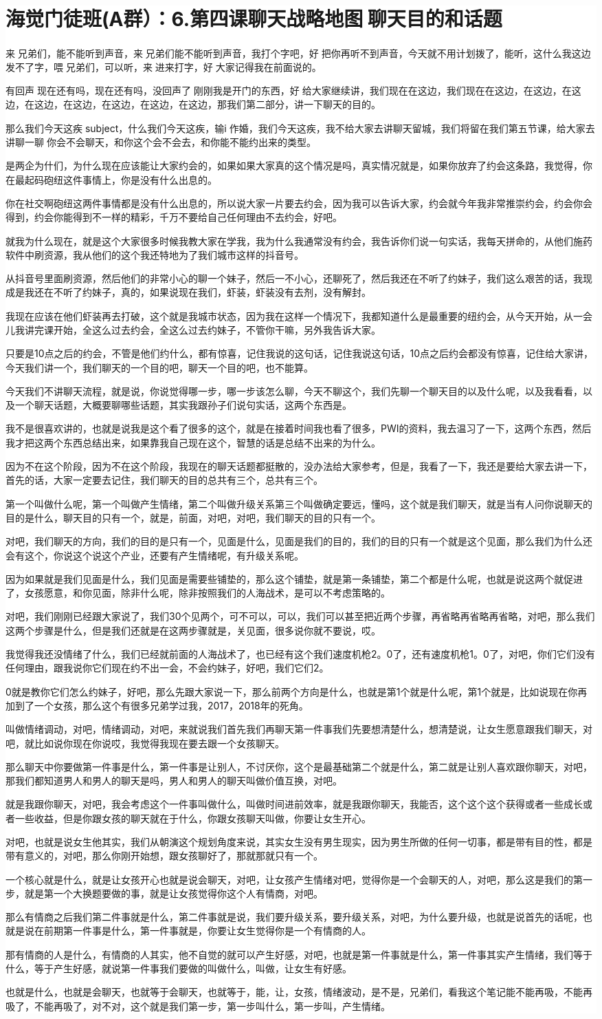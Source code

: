 # 海觉门徒班(A群）：6.第四课聊天战略地图  聊天目的和话题

来 兄弟们，能不能听到声音，来 兄弟们能不能听到声音，我打个字吧，好 把你再听不到声音，今天就不用计划拨了，能听，这什么我这边发不了字，喂 兄弟们，可以听，来 进来打字，好 大家记得我在前面说的。

有回声 现在还有吗，现在还有吗，没回声了 刚刚我是开门的东西，好 给大家继续讲，我们现在在这边，我们现在在这边，在这边，在这边，在这边，在这边，在这边，在这边，在这边，那我们第二部分，讲一下聊天的目的。

那么我们今天这疾 subject，什么我们今天这疾，输i 作婚，我们今天这疾，我不给大家去讲聊天留城，我们将留在我们第五节课，给大家去讲聊一聊 你会不会聊天，和你这个会不会去，和你能不能约出来的类型。

是两企为什们，为什么现在应该能让大家约会的，如果如果大家真的这个情况是吗，真实情况就是，如果你放弃了约会这条路，我觉得，你在最起码砲纽这件事情上，你是没有什么出息的。

你在社交啊砲纽这两件事情都是没有什么出息的，所以说大家一片要去约会，因为我可以告诉大家，约会就今年我非常推崇约会，约会你会得到，约会你能得到不一样的精彩，千万不要给自己任何理由不去约会，好吧。

就我为什么现在，就是这个大家很多时候我教大家在学我，我为什么我通常没有约会，我告诉你们说一句实话，我每天拼命的，从他们施药软件中刷资源，我从他们的这个我还特地为了我们城市这样的抖音号。

从抖音号里面刷资源，然后他们的非常小心的聊一个妹子，然后一不小心，还聊死了，然后我还在不听了约妹子，我们这么艰苦的话，我现成是我还在不听了约妹子，真的，如果说现在我们，虾装，虾装没有去剂，没有解封。

我现在应该在他们虾装再去打破，这个就是我城市状态，因为我在这样一个情况下，我都知道什么是最重要的纽约会，从今天开始，从一会儿我讲完课开始，全这么过去约会，全这么过去约妹子，不管你干嘛，另外我告诉大家。

只要是10点之后的约会，不管是他们约什么，都有惊喜，记住我说的这句话，记住我说这句话，10点之后约会都没有惊喜，记住给大家讲，今天我们讲一个，我们聊天的一个目的吧，聊天一个目的吧，也不能算。

今天我们不讲聊天流程，就是说，你说觉得哪一步，哪一步该怎么聊，今天不聊这个，我们先聊一个聊天目的以及什么呢，以及我看看，以及一个聊天话题，大概要聊哪些话题，其实我跟孙子们说句实话，这两个东西是。

我不是很喜欢讲的，也就是说我是这个看了很多的这个，就是在接着时间我也看了很多，PWI的资料，我去温习了一下，这两个东西，然后我才把这两个东西总结出来，如果靠我自己现在这个，智慧的话是总结不出来的为什么。

因为不在这个阶段，因为不在这个阶段，我现在的聊天话题都挺散的，没办法给大家参考，但是，我看了一下，我还是要给大家去讲一下，首先的话，大家一定要去记住，我们聊天的目的总共有三个，总共有三个。

第一个叫做什么呢，第一个叫做产生情绪，第二个叫做升级关系第三个叫做确定要远，懂吗，这个就是我们聊天，就是当有人问你说聊天的目的是什么，聊天目的只有一个，就是，前面，对吧，对吧，我们聊天的目的只有一个。

对吧，我们聊天的方向，我们的目的是只有一个，见面是什么，见面是我们的目的，我们的目的只有一个就是这个见面，那么我们为什么还会有这个，你说这个说这个产业，还要有产生情绪呢，有升级关系呢。

因为如果就是我们见面是什么，我们见面是需要些铺垫的，那么这个铺垫，就是第一条铺垫，第二个都是什么呢，也就是说这两个就促进了，女孩愿意，和你见面，除非什么呢，除非按照我们的人海战术，是可以不考虑策略的。

对吧，我们刚刚已经跟大家说了，我们30个见两个，可不可以，可以，我们可以甚至把近两个步骤，再省略再省略再省略，对吧，那么我们这两个步骤是什么，但是我们还就是在这两步骤就是，关见面，很多说你就不要说，哎。

我觉得我还没情绪了什么，我们已经就前面的人海战术了，也已经有这个我们速度机枪2。0了，还有速度机枪1。0了，对吧，你们它们没有任何理由，跟我说你它们现在约不出一会，不会约妹子，好吧，我们它们2。

0就是教你它们怎么约妹子，好吧，那么先跟大家说一下，那么前两个方向是什么，也就是第1个就是什么呢，第1个就是，比如说现在你再加到了一个女孩，那么这个有很多兄弟学过我，2017，2018年的死角。

叫做情绪调动，对吧，情绪调动，对吧，来就说我们首先我们再聊天第一件事我们先要想清楚什么，想清楚说，让女生愿意跟我们聊天，对吧，就比如说你现在你说哎，我觉得我现在要去跟一个女孩聊天。

那么聊天中你要做第一件事是什么，第一件事是让别人，不讨厌你，这个是最基础第二个就是什么，第二就是让别人喜欢跟你聊天，对吧，那我们都知道男人和男人的聊天是吗，男人和男人的聊天叫做价值互换，对吧。

就是我跟你聊天，对吧，我会考虑这个一件事叫做什么，叫做时间进前效率，就是我跟你聊天，我能否，这个这个这个获得或者一些成长或者一些收益，但是你跟女孩的聊天就在于什么，你跟女孩聊天叫做，你要让女生开心。

对吧，也就是说女生他其实，我们从朝演这个规划角度来说，其实女生没有男生现实，因为男生所做的任何一切事，都是带有目的性，都是带有意义的，对吧，那么你刚开始想，跟女孩聊好了，那就那就只有一个。

一个核心就是什么，就是让女孩开心也就是说会聊天，对吧，让女孩产生情绪对吧，觉得你是一个会聊天的人，对吧，那么这是我们的第一步，就是第一个大换题要做的事，就是让女孩觉得你这个人有情商，对吧。

那么有情商之后我们第二件事就是什么，第二件事就是说，我们要升级关系，要升级关系，对吧，为什么要升级，也就是说首先的话呢，也就是说在前期第一件事是什么，第一件事就是，你要让女生觉得你是一个有情商的人。

那有情商的人是什么，有情商的人其实，他不自觉的就可以产生好感，对吧，也就是第一件事就是什么，第一件事其实产生情绪，我们等于什么，等于产生好感，就说第一件事我们要做的叫做什么，叫做，让女生有好感。

也就是什么，也就是会聊天，也就等于会聊天，也就等于，能，让，女孩，情绪波动，是不是，兄弟们，看我这个笔记能不能再吸，不能再吸了，不能再吸了，对不对，这个就是我们第一步，第一步叫什么，第一步叫，产生情绪。
